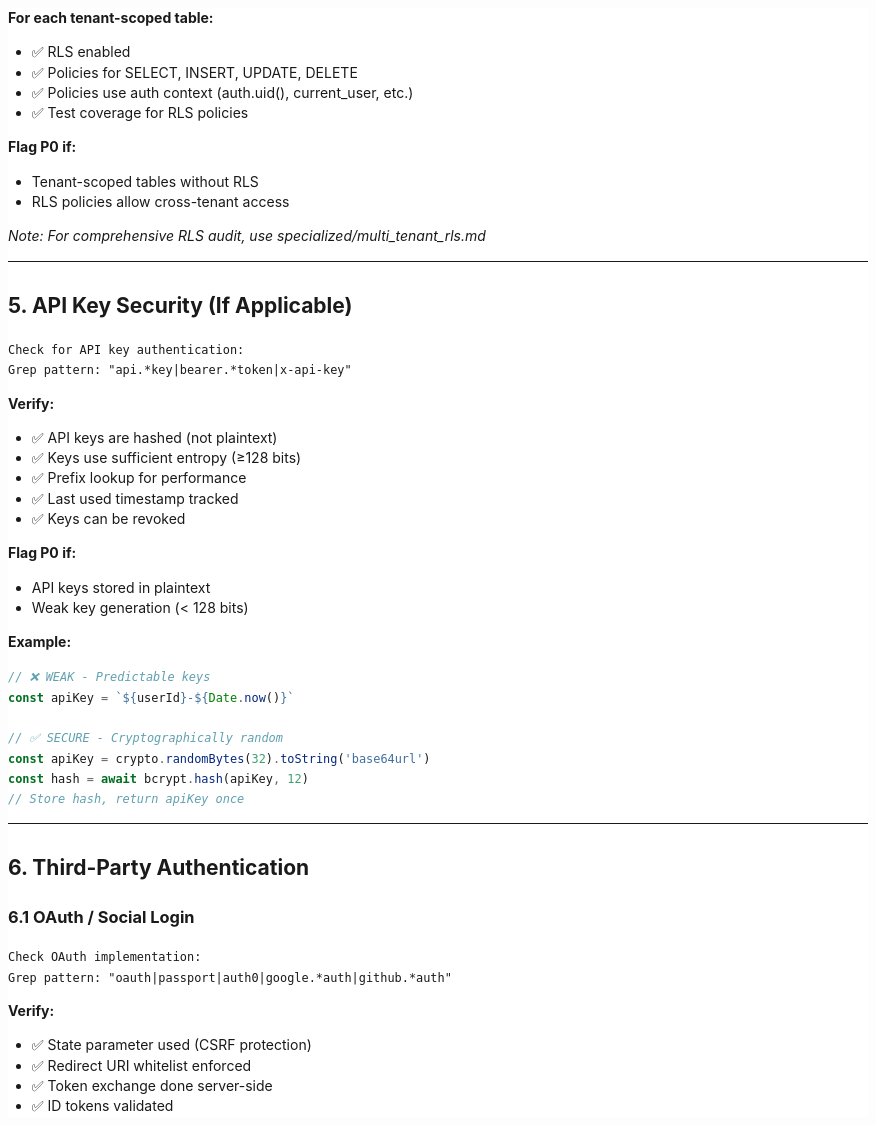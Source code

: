**For each tenant-scoped table:**
- ✅ RLS enabled
- ✅ Policies for SELECT, INSERT, UPDATE, DELETE
- ✅ Policies use auth context (auth.uid(), current_user, etc.)
- ✅ Test coverage for RLS policies

**Flag P0 if:**
- Tenant-scoped tables without RLS
- RLS policies allow cross-tenant access

*Note: For comprehensive RLS audit, use specialized/multi_tenant_rls.md*

---

## 5. API Key Security (If Applicable)

```
Check for API key authentication:
Grep pattern: "api.*key|bearer.*token|x-api-key"
```

**Verify:**
- ✅ API keys are hashed (not plaintext)
- ✅ Keys use sufficient entropy (≥128 bits)
- ✅ Prefix lookup for performance
- ✅ Last used timestamp tracked
- ✅ Keys can be revoked

**Flag P0 if:**
- API keys stored in plaintext
- Weak key generation (< 128 bits)

**Example:**
```typescript
// ❌ WEAK - Predictable keys
const apiKey = `${userId}-${Date.now()}`

// ✅ SECURE - Cryptographically random
const apiKey = crypto.randomBytes(32).toString('base64url')
const hash = await bcrypt.hash(apiKey, 12)
// Store hash, return apiKey once
```

---

## 6. Third-Party Authentication

### 6.1 OAuth / Social Login

```
Check OAuth implementation:
Grep pattern: "oauth|passport|auth0|google.*auth|github.*auth"
```

**Verify:**
- ✅ State parameter used (CSRF protection)
- ✅ Redirect URI whitelist enforced
- ✅ Token exchange done server-side
- ✅ ID tokens validated
